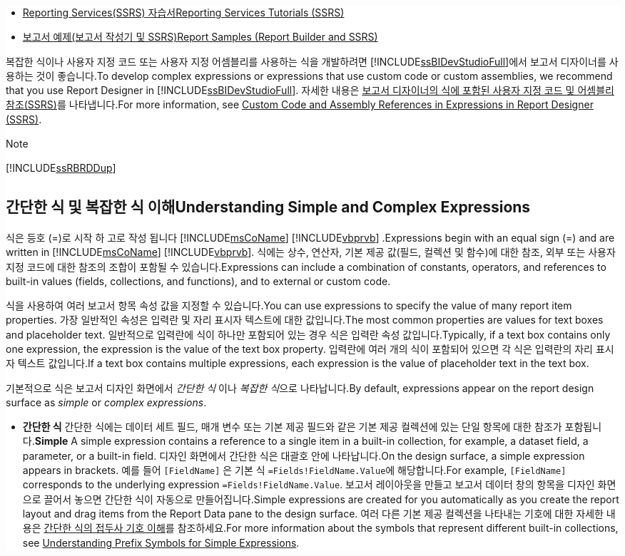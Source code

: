 -   [<span data-ttu-id="1cebb-126">Reporting Services&#40;SSRS&#41; 자습서</span><span class="sxs-lookup"><span data-stu-id="1cebb-126">Reporting Services Tutorials &#40;SSRS&#41;</span></span>](../reporting-services-tutorials-ssrs.md)  

-   [<span data-ttu-id="1cebb-127">보고서 예제(보고서 작성기 및 SSRS)</span><span class="sxs-lookup"><span data-stu-id="1cebb-127">Report Samples (Report Builder and SSRS)</span></span>](https://go.microsoft.com/fwlink/?LinkId=198283)  

<span data-ttu-id="1cebb-128">복잡한 식이나 사용자 지정 코드 또는 사용자 지정 어셈블리를 사용하는 식을 개발하려면 [!INCLUDE[ssBIDevStudioFull](../../../includes/ssbidevstudiofull-md.md)]에서 보고서 디자이너를 사용하는 것이 좋습니다.</span><span class="sxs-lookup"><span data-stu-id="1cebb-128">To develop complex expressions or expressions that use custom code or custom assemblies, we recommend that you use Report Designer in [!INCLUDE[ssBIDevStudioFull](../../../includes/ssbidevstudiofull-md.md)].</span></span> <span data-ttu-id="1cebb-129">자세한 내용은 [보고서 디자이너의 식에 포함된 사용자 지정 코드 및 어셈블리 참조&#40;SSRS&#41;](custom-code-and-assembly-references-in-expressions-in-report-designer-ssrs.md)를 나타냅니다.</span><span class="sxs-lookup"><span data-stu-id="1cebb-129">For more information, see [Custom Code and Assembly References in Expressions in Report Designer &#40;SSRS&#41;](custom-code-and-assembly-references-in-expressions-in-report-designer-ssrs.md).</span></span>  

> [!NOTE]  
>  [!INCLUDE[ssRBRDDup](../../includes/ssrbrddup-md.md)]  

##  <a name="understanding-simple-and-complex-expressions"></a><a name="Types"></a> <span data-ttu-id="1cebb-130">간단한 식 및 복잡한 식 이해</span><span class="sxs-lookup"><span data-stu-id="1cebb-130">Understanding Simple and Complex Expressions</span></span>  
<span data-ttu-id="1cebb-131">식은 등호 (=)로 시작 하 고로 작성 됩니다 [!INCLUDE[msCoName](../../../includes/msconame-md.md)] [!INCLUDE[vbprvb](../../../includes/vbprvb-md.md)] .</span><span class="sxs-lookup"><span data-stu-id="1cebb-131">Expressions begin with an equal sign (=) and are written in [!INCLUDE[msCoName](../../../includes/msconame-md.md)] [!INCLUDE[vbprvb](../../../includes/vbprvb-md.md)].</span></span> <span data-ttu-id="1cebb-132">식에는 상수, 연산자, 기본 제공 값(필드, 컬렉션 및 함수)에 대한 참조, 외부 또는 사용자 지정 코드에 대한 참조의 조합이 포함될 수 있습니다.</span><span class="sxs-lookup"><span data-stu-id="1cebb-132">Expressions can include a combination of constants, operators, and references to built-in values (fields, collections, and functions), and to external or custom code.</span></span>  

<span data-ttu-id="1cebb-133">식을 사용하여 여러 보고서 항목 속성 값을 지정할 수 있습니다.</span><span class="sxs-lookup"><span data-stu-id="1cebb-133">You can use expressions to specify the value of many report item properties.</span></span> <span data-ttu-id="1cebb-134">가장 일반적인 속성은 입력란 및 자리 표시자 텍스트에 대한 값입니다.</span><span class="sxs-lookup"><span data-stu-id="1cebb-134">The most common properties are values for text boxes and placeholder text.</span></span> <span data-ttu-id="1cebb-135">일반적으로 입력란에 식이 하나만 포함되어 있는 경우 식은 입력란 속성 값입니다.</span><span class="sxs-lookup"><span data-stu-id="1cebb-135">Typically, if a text box contains only one expression, the expression is the value of the text box property.</span></span> <span data-ttu-id="1cebb-136">입력란에 여러 개의 식이 포함되어 있으면 각 식은 입력란의 자리 표시자 텍스트 값입니다.</span><span class="sxs-lookup"><span data-stu-id="1cebb-136">If a text box contains multiple expressions, each expression is the value of placeholder text in the text box.</span></span>  

<span data-ttu-id="1cebb-137">기본적으로 식은 보고서 디자인 화면에서 *간단한 식* 이나 *복잡한 식*으로 나타납니다.</span><span class="sxs-lookup"><span data-stu-id="1cebb-137">By default, expressions appear on the report design surface as *simple* or *complex expressions*.</span></span>  

-   <span data-ttu-id="1cebb-138">**간단한 식** 간단한 식에는 데이터 세트 필드, 매개 변수 또는 기본 제공 필드와 같은 기본 제공 컬렉션에 있는 단일 항목에 대한 참조가 포함됩니다.</span><span class="sxs-lookup"><span data-stu-id="1cebb-138">**Simple** A simple expression contains a reference to a single item in a built-in collection, for example, a dataset field, a parameter, or a built-in field.</span></span> <span data-ttu-id="1cebb-139">디자인 화면에서 간단한 식은 대괄호 안에 나타납니다.</span><span class="sxs-lookup"><span data-stu-id="1cebb-139">On the design surface, a simple expression appears in brackets.</span></span> <span data-ttu-id="1cebb-140">예를 들어 `[FieldName]` 은 기본 식 `=Fields!FieldName.Value`에 해당합니다.</span><span class="sxs-lookup"><span data-stu-id="1cebb-140">For example, `[FieldName]` corresponds to the underlying expression `=Fields!FieldName.Value`.</span></span> <span data-ttu-id="1cebb-141">보고서 레이아웃을 만들고 보고서 데이터 창의 항목을 디자인 화면으로 끌어서 놓으면 간단한 식이 자동으로 만들어집니다.</span><span class="sxs-lookup"><span data-stu-id="1cebb-141">Simple expressions are created for you automatically as you create the report layout and drag items from the Report Data pane to the design surface.</span></span> <span data-ttu-id="1cebb-142">여러 다른 기본 제공 컬렉션을 나타내는 기호에 대한 자세한 내용은 [간단한 식의 접두사 기호 이해](#DisplayText)를 참조하세요.</span><span class="sxs-lookup"><span data-stu-id="1cebb-142">For more information about the symbols that represent different built-in collections, see [Understanding Prefix Symbols for Simple Expressions](#DisplayText).</span></span>  
